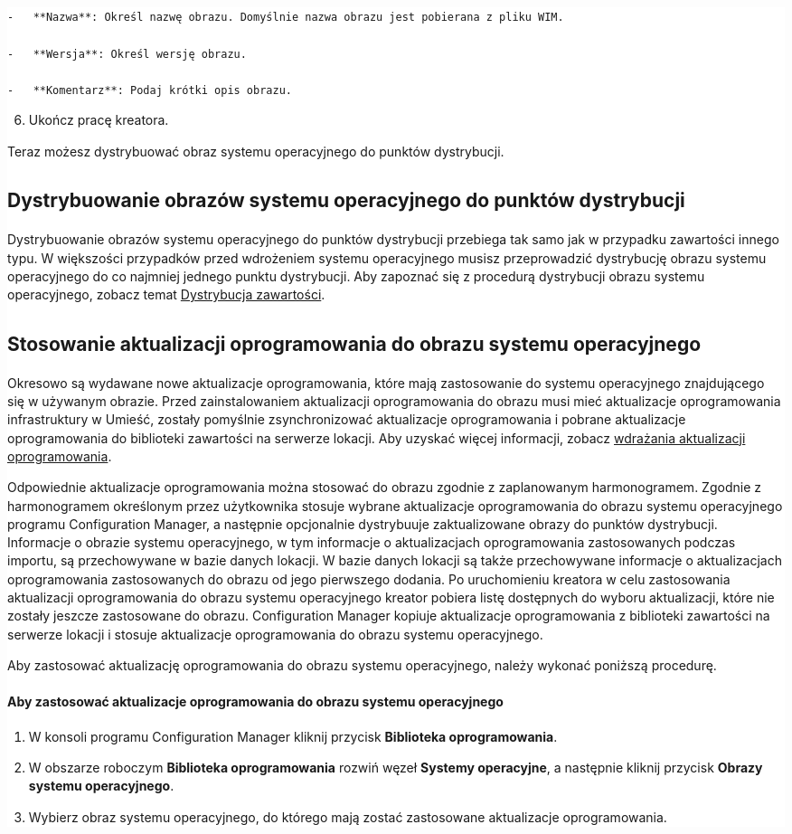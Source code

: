     -   **Nazwa**: Określ nazwę obrazu. Domyślnie nazwa obrazu jest pobierana z pliku WIM.  

    -   **Wersja**: Określ wersję obrazu.  

    -   **Komentarz**: Podaj krótki opis obrazu.  

6.  Ukończ pracę kreatora.  

 Teraz możesz dystrybuować obraz systemu operacyjnego do punktów dystrybucji.  

##  <a name="BKMK_DistributeBootImages"></a>Dystrybuowanie obrazów systemu operacyjnego do punktów dystrybucji  
 Dystrybuowanie obrazów systemu operacyjnego do punktów dystrybucji przebiega tak samo jak w przypadku zawartości innego typu. W większości przypadków przed wdrożeniem systemu operacyjnego musisz przeprowadzić dystrybucję obrazu systemu operacyjnego do co najmniej jednego punktu dystrybucji. Aby zapoznać się z procedurą dystrybucji obrazu systemu operacyjnego, zobacz temat [Dystrybucja zawartości](../../core/servers/deploy/configure/deploy-and-manage-content.md#a-namebkmkdistributea-distribute-content).  

##  <a name="BKMK_OSImagesApplyUpdates"></a>Stosowanie aktualizacji oprogramowania do obrazu systemu operacyjnego  
 Okresowo są wydawane nowe aktualizacje oprogramowania, które mają zastosowanie do systemu operacyjnego znajdującego się w używanym obrazie. Przed zainstalowaniem aktualizacji oprogramowania do obrazu musi mieć aktualizacje oprogramowania infrastruktury w Umieść, zostały pomyślnie zsynchronizować aktualizacje oprogramowania i pobrane aktualizacje oprogramowania do biblioteki zawartości na serwerze lokacji. Aby uzyskać więcej informacji, zobacz [wdrażania aktualizacji oprogramowania](../../sum/deploy-use/deploy-software-updates.md).  

 Odpowiednie aktualizacje oprogramowania można stosować do obrazu zgodnie z zaplanowanym harmonogramem. Zgodnie z harmonogramem określonym przez użytkownika stosuje wybrane aktualizacje oprogramowania do obrazu systemu operacyjnego programu Configuration Manager, a następnie opcjonalnie dystrybuuje zaktualizowane obrazy do punktów dystrybucji. Informacje o obrazie systemu operacyjnego, w tym informacje o aktualizacjach oprogramowania zastosowanych podczas importu, są przechowywane w bazie danych lokacji. W bazie danych lokacji są także przechowywane informacje o aktualizacjach oprogramowania zastosowanych do obrazu od jego pierwszego dodania. Po uruchomieniu kreatora w celu zastosowania aktualizacji oprogramowania do obrazu systemu operacyjnego kreator pobiera listę dostępnych do wyboru aktualizacji, które nie zostały jeszcze zastosowane do obrazu. Configuration Manager kopiuje aktualizacje oprogramowania z biblioteki zawartości na serwerze lokacji i stosuje aktualizacje oprogramowania do obrazu systemu operacyjnego.  

 Aby zastosować aktualizację oprogramowania do obrazu systemu operacyjnego, należy wykonać poniższą procedurę.  

#### <a name="to-apply-software-updates-to-an-operating-system-image"></a>Aby zastosować aktualizacje oprogramowania do obrazu systemu operacyjnego  

1.  W konsoli programu Configuration Manager kliknij przycisk **Biblioteka oprogramowania**.  

2.  W obszarze roboczym **Biblioteka oprogramowania** rozwiń węzeł **Systemy operacyjne**, a następnie kliknij przycisk **Obrazy systemu operacyjnego**.  

3.  Wybierz obraz systemu operacyjnego, do którego mają zostać zastosowane aktualizacje oprogramowania.  

